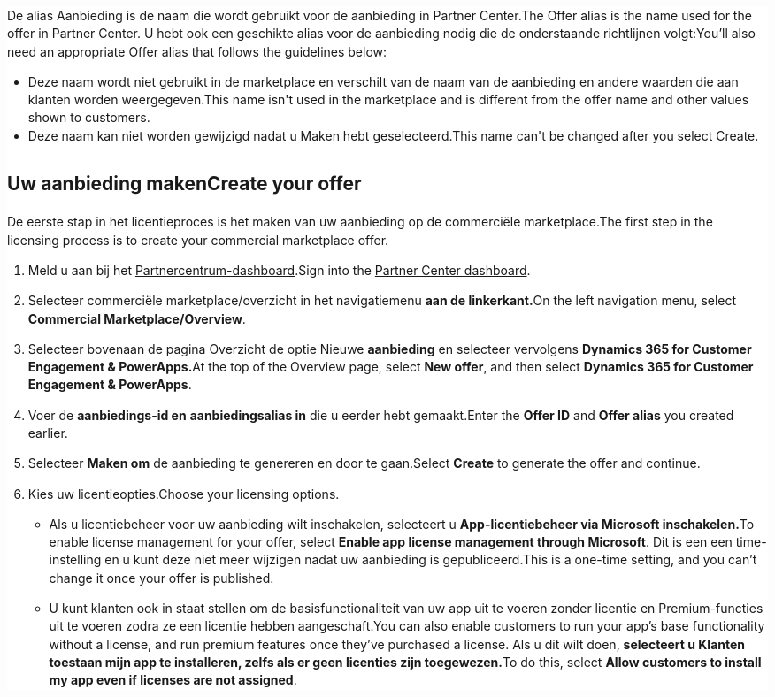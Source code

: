 <span data-ttu-id="315d7-131">De alias Aanbieding is de naam die wordt gebruikt voor de aanbieding in Partner Center.</span><span class="sxs-lookup"><span data-stu-id="315d7-131">The Offer alias is the name used for the offer in Partner Center.</span></span> <span data-ttu-id="315d7-132">U hebt ook een geschikte alias voor de aanbieding nodig die de onderstaande richtlijnen volgt:</span><span class="sxs-lookup"><span data-stu-id="315d7-132">You’ll also need an appropriate Offer alias that follows the guidelines below:</span></span>

- <span data-ttu-id="315d7-133">Deze naam wordt niet gebruikt in de marketplace en verschilt van de naam van de aanbieding en andere waarden die aan klanten worden weergegeven.</span><span class="sxs-lookup"><span data-stu-id="315d7-133">This name isn't used in the marketplace and is different from the offer name and other values shown to customers.</span></span>
- <span data-ttu-id="315d7-134">Deze naam kan niet worden gewijzigd nadat u Maken hebt geselecteerd.</span><span class="sxs-lookup"><span data-stu-id="315d7-134">This name can't be changed after you select Create.</span></span>

## <a name="create-your-offer"></a><span data-ttu-id="315d7-135">Uw aanbieding maken</span><span class="sxs-lookup"><span data-stu-id="315d7-135">Create your offer</span></span>

<span data-ttu-id="315d7-136">De eerste stap in het licentieproces is het maken van uw aanbieding op de commerciële marketplace.</span><span class="sxs-lookup"><span data-stu-id="315d7-136">The first step in the licensing process is to create your commercial marketplace offer.</span></span> 

1. <span data-ttu-id="315d7-137">Meld u aan bij het [Partnercentrum-dashboard](https://partner.microsoft.com/dashboard/).</span><span class="sxs-lookup"><span data-stu-id="315d7-137">Sign into the [Partner Center dashboard](https://partner.microsoft.com/dashboard/).</span></span>
2. <span data-ttu-id="315d7-138">Selecteer commerciële marketplace/overzicht in het navigatiemenu **aan de linkerkant.**</span><span class="sxs-lookup"><span data-stu-id="315d7-138">On the left navigation menu, select **Commercial Marketplace/Overview**.</span></span>
3. <span data-ttu-id="315d7-139">Selecteer bovenaan de pagina Overzicht de optie Nieuwe **aanbieding** en selecteer vervolgens **Dynamics 365 for Customer Engagement & PowerApps.**</span><span class="sxs-lookup"><span data-stu-id="315d7-139">At the top of the Overview page, select **New offer**, and then select **Dynamics 365 for Customer Engagement & PowerApps**.</span></span>
4. <span data-ttu-id="315d7-140">Voer de **aanbiedings-id en** **aanbiedingsalias in** die u eerder hebt gemaakt.</span><span class="sxs-lookup"><span data-stu-id="315d7-140">Enter the **Offer ID** and **Offer alias** you created earlier.</span></span>
5. <span data-ttu-id="315d7-141">Selecteer **Maken om** de aanbieding te genereren en door te gaan.</span><span class="sxs-lookup"><span data-stu-id="315d7-141">Select **Create** to generate the offer and continue.</span></span>
6. <span data-ttu-id="315d7-142">Kies uw licentieopties.</span><span class="sxs-lookup"><span data-stu-id="315d7-142">Choose your licensing options.</span></span>

    - <span data-ttu-id="315d7-143">Als u licentiebeheer voor uw aanbieding wilt inschakelen, selecteert u **App-licentiebeheer via Microsoft inschakelen.**</span><span class="sxs-lookup"><span data-stu-id="315d7-143">To enable license management for your offer, select **Enable app license management through Microsoft**.</span></span> <span data-ttu-id="315d7-144">Dit is een een time-instelling en u kunt deze niet meer wijzigen nadat uw aanbieding is gepubliceerd.</span><span class="sxs-lookup"><span data-stu-id="315d7-144">This is a one-time setting, and you can’t change it once your offer is published.</span></span>

    - <span data-ttu-id="315d7-145">U kunt klanten ook in staat stellen om de basisfunctionaliteit van uw app uit te voeren zonder licentie en Premium-functies uit te voeren zodra ze een licentie hebben aangeschaft.</span><span class="sxs-lookup"><span data-stu-id="315d7-145">You can also enable customers to run your app’s base functionality without a license, and run premium features once they’ve purchased a license.</span></span> <span data-ttu-id="315d7-146">Als u dit wilt doen, **selecteert u Klanten toestaan mijn app te installeren, zelfs als er geen licenties zijn toegewezen.**</span><span class="sxs-lookup"><span data-stu-id="315d7-146">To do this, select **Allow customers to install my app even if licenses are not assigned**.</span></span>
